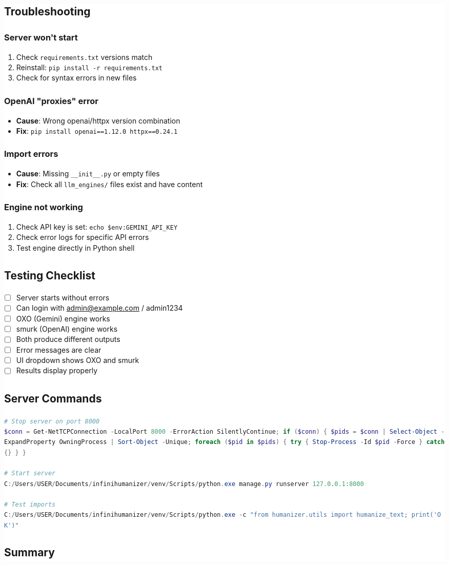 ## Troubleshooting

### Server won't start
1. Check `requirements.txt` versions match
2. Reinstall: `pip install -r requirements.txt`
3. Check for syntax errors in new files

### OpenAI "proxies" error
- **Cause**: Wrong openai/httpx version combination
- **Fix**: `pip install openai==1.12.0 httpx==0.24.1`

### Import errors
- **Cause**: Missing `__init__.py` or empty files
- **Fix**: Check all `llm_engines/` files exist and have content

### Engine not working
1. Check API key is set: `echo $env:GEMINI_API_KEY`
2. Check error logs for specific API errors
3. Test engine directly in Python shell

## Testing Checklist

- [ ] Server starts without errors
- [ ] Can login with admin@example.com / admin1234
- [ ] OXO (Gemini) engine works
- [ ] smurk (OpenAI) engine works
- [ ] Both produce different outputs
- [ ] Error messages are clear
- [ ] UI dropdown shows OXO and smurk
- [ ] Results display properly

## Server Commands

```powershell
# Stop server on port 8000
$conn = Get-NetTCPConnection -LocalPort 8000 -ErrorAction SilentlyContinue; if ($conn) { $pids = $conn | Select-Object -ExpandProperty OwningProcess | Sort-Object -Unique; foreach ($pid in $pids) { try { Stop-Process -Id $pid -Force } catch {} } }

# Start server
C:/Users/USER/Documents/infinihumanizer/venv/Scripts/python.exe manage.py runserver 127.0.0.1:8000

# Test imports
C:/Users/USER/Documents/infinihumanizer/venv/Scripts/python.exe -c "from humanizer.utils import humanize_text; print('OK')"
```

## Summary
